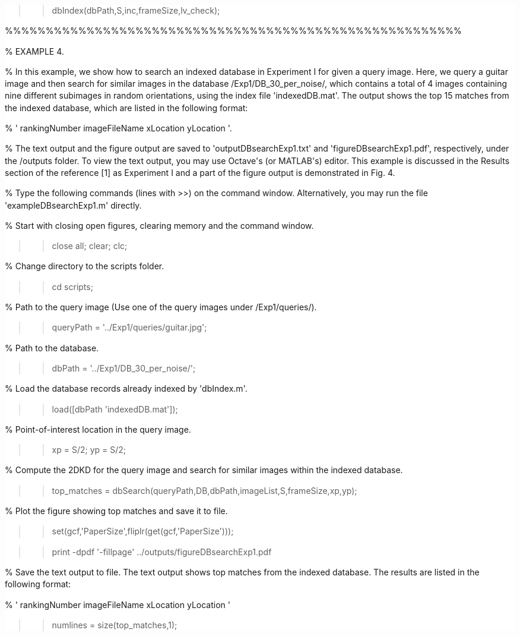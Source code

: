 >> dbIndex(dbPath,S,inc,frameSize,lv_check);

%%%%%%%%%%%%%%%%%%%%%%%%%%%%%%%%%%%%%%%%%%%%%%%%%%%%%%%%

% EXAMPLE 4.

% In this example, we show how to search an indexed database in Experiment I for given a query image. Here, we query a guitar image and then search for similar images in the database /Exp1/DB_30_per_noise/, which contains a total of 4 images containing nine different subimages in random orientations, using the index file 'indexedDB.mat'. The output shows the top 15 matches from the indexed database, which are listed in the following format:

% ' rankingNumber imageFileName  xLocation  yLocation '.

% The text output and the figure output are saved to 'outputDBsearchExp1.txt' and 'figureDBsearchExp1.pdf', respectively, under the /outputs folder. To view the text output, you may use Octave's (or MATLAB's) editor. This example is discussed in the Results section of the reference [1] as Experiment I and a part of the figure output is demonstrated in Fig. 4.

% Type the following commands (lines with >>) on the command window. Alternatively, you may run the file 'exampleDBsearchExp1.m' directly.

% Start with closing open figures, clearing memory and the command window.

>> close all; clear; clc;

% Change directory to the scripts folder.

>> cd scripts;

% Path to the query image (Use one of the query images under /Exp1/queries/).

>> queryPath = '../Exp1/queries/guitar.jpg';

% Path to the database.

>> dbPath = '../Exp1/DB_30_per_noise/';

% Load the database records already indexed by 'dbIndex.m'.

>> load([dbPath 'indexedDB.mat']);

% Point-of-interest location in the query image.

>> xp = S/2;  yp = S/2;

% Compute the 2DKD for the query image and search for similar images within the indexed database.

>> top_matches = dbSearch(queryPath,DB,dbPath,imageList,S,frameSize,xp,yp);

% Plot the figure showing top matches and save it to file.

>> set(gcf,'PaperSize',fliplr(get(gcf,'PaperSize')));

>> print -dpdf '-fillpage' ../outputs/figureDBsearchExp1.pdf

% Save the text output to file. The text output shows top matches from the indexed database. The results are listed in the following format:

% ' rankingNumber imageFileName  xLocation  yLocation '

>> numlines = size(top_matches,1);
